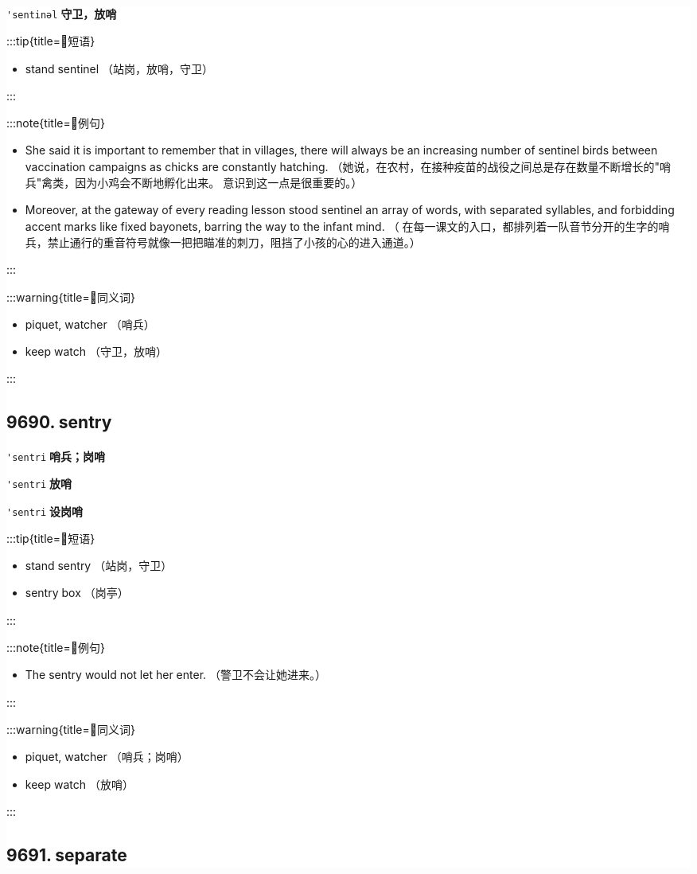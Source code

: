 `'sentinəl`  **守卫，放哨**

:::tip{title=🤩短语}

- stand sentinel （站岗，放哨，守卫）

:::

:::note{title=🎤例句}

- She said it is important to remember that in villages, there will always be an increasing number of sentinel birds between vaccination campaigns as chicks are constantly hatching. （她说，在农村，在接种疫苗的战役之间总是存在数量不断增长的"哨兵"禽类，因为小鸡会不断地孵化出来。 意识到这一点是很重要的。）

- Moreover, at the gateway of every reading lesson stood sentinel an array of words, with separated syllables, and forbidding accent marks like fixed bayonets, barring the way to the infant mind. （ 在每一课文的入口，都排列着一队音节分开的生字的哨兵，禁止通行的重音符号就像一把把瞄准的刺刀，阻挡了小孩的心的进入通道。）

:::

:::warning{title=🤔同义词}

- piquet, watcher （哨兵）

- keep watch （守卫，放哨）

:::


## 9690. sentry

`'sentri`  **哨兵；岗哨**

`'sentri`  **放哨**

`'sentri`  **设岗哨**

:::tip{title=🤩短语}

- stand sentry （站岗，守卫）

- sentry box （岗亭）

:::

:::note{title=🎤例句}

- The sentry would not let her enter. （警卫不会让她进来。）

:::

:::warning{title=🤔同义词}

- piquet, watcher （哨兵；岗哨）

- keep watch （放哨）

:::


## 9691. separate

